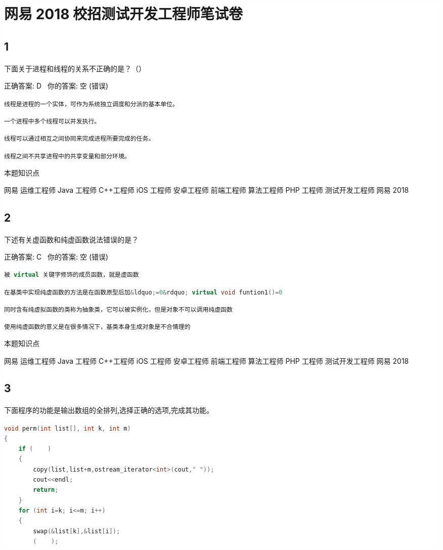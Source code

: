 # 网易 2018 校招测试开发工程师笔试卷

## 1

下面关于进程和线程的关系不正确的是？（）

正确答案: D   你的答案: 空 (错误)

```cpp
线程是进程的一个实体，可作为系统独立调度和分派的基本单位。
```

```cpp
一个进程中多个线程可以并发执行。
```

```cpp
线程可以通过相互之间协同来完成进程所要完成的任务。
```

```cpp
线程之间不共享进程中的共享变量和部分环境。
```

本题知识点

网易 运维工程师 Java 工程师 C++工程师 iOS 工程师 安卓工程师 前端工程师 算法工程师 PHP 工程师 测试开发工程师 网易 2018

## 2

下述有关虚函数和纯虚函数说法错误的是？

正确答案: C   你的答案: 空 (错误)

```cpp
被 virtual 关键字修饰的成员函数，就是虚函数
```

```cpp
在基类中实现纯虚函数的方法是在函数原型后加&ldquo;=0&rdquo; virtual void funtion1()=0
```

```cpp
同时含有纯虚拟函数的类称为抽象类，它可以被实例化，但是对象不可以调用纯虚函数
```

```cpp
使用纯虚函数的意义是在很多情况下，基类本身生成对象是不合情理的
```

本题知识点

网易 运维工程师 Java 工程师 C++工程师 iOS 工程师 安卓工程师 前端工程师 算法工程师 PHP 工程师 测试开发工程师 网易 2018

## 3

下面程序的功能是输出数组的全排列,选择正确的选项,完成其功能。

```cpp
void perm(int list[], int k, int m)
{
    if (    )
    {
        copy(list,list+m,ostream_iterator<int>(cout," "));
        cout<<endl;
        return;
    }
    for (int i=k; i<=m; i++)
    {
        swap(&list[k],&list[i]);
        (    );
```
